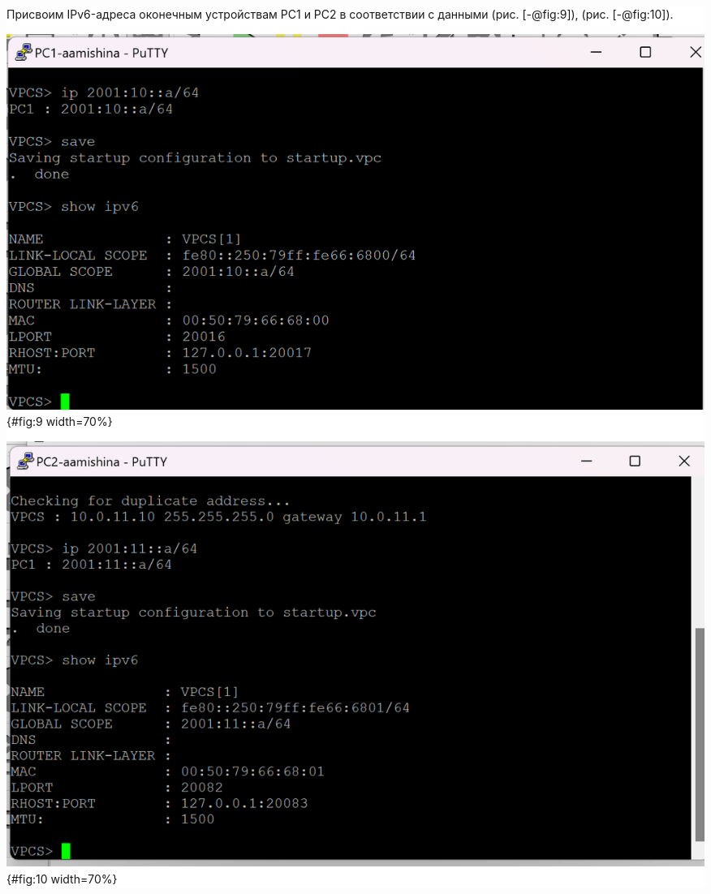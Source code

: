 Присвоим IPv6-адреса оконечным устройствам PC1 и PC2 в соответствии с данными (рис. [-@fig:9]), (рис. [-@fig:10]).

![Присвоение IPv6-адреса PC1](image/9.png){#fig:9 width=70%}

![Присвоение IPv6-адреса PC2](image/10.png){#fig:10 width=70%}
